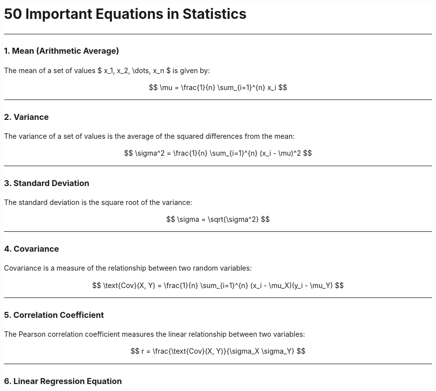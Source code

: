 # 50 Important Equations in Statistics

---

### 1. **Mean (Arithmetic Average)**

The mean of a set of values $ x_1, x_2, \dots, x_n $ is given by:

$$
\mu = \frac{1}{n} \sum_{i=1}^{n} x_i
$$

---

### 2. **Variance**

The variance of a set of values is the average of the squared differences from the mean:

$$
\sigma^2 = \frac{1}{n} \sum_{i=1}^{n} (x_i - \mu)^2
$$

---

### 3. **Standard Deviation**

The standard deviation is the square root of the variance:

$$
\sigma = \sqrt{\sigma^2}
$$

---

### 4. **Covariance**

Covariance is a measure of the relationship between two random variables:

$$
\text{Cov}(X, Y) = \frac{1}{n} \sum_{i=1}^{n} (x_i - \mu_X)(y_i - \mu_Y)
$$

---

### 5. **Correlation Coefficient**

The Pearson correlation coefficient measures the linear relationship between two variables:

$$
r = \frac{\text{Cov}(X, Y)}{\sigma_X \sigma_Y}
$$

---

### 6. **Linear Regression Equation**
